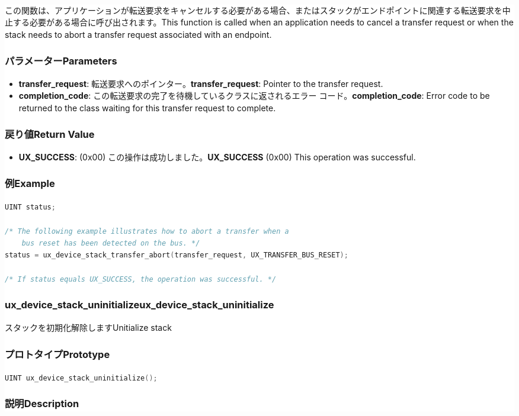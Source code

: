 <span data-ttu-id="d3bed-343">この関数は、アプリケーションが転送要求をキャンセルする必要がある場合、またはスタックがエンドポイントに関連する転送要求を中止する必要がある場合に呼び出されます。</span><span class="sxs-lookup"><span data-stu-id="d3bed-343">This function is called when an application needs to cancel a transfer request or when the stack needs to abort a transfer request associated with an endpoint.</span></span>

### <a name="parameters"></a><span data-ttu-id="d3bed-344">パラメーター</span><span class="sxs-lookup"><span data-stu-id="d3bed-344">Parameters</span></span>

- <span data-ttu-id="d3bed-345">**transfer_request**: 転送要求へのポインター。</span><span class="sxs-lookup"><span data-stu-id="d3bed-345">**transfer_request**: Pointer to the transfer request.</span></span>
- <span data-ttu-id="d3bed-346">**completion_code**: この転送要求の完了を待機しているクラスに返されるエラー コード。</span><span class="sxs-lookup"><span data-stu-id="d3bed-346">**completion_code**: Error code to be returned to the class waiting for this transfer request to complete.</span></span>

### <a name="return-value"></a><span data-ttu-id="d3bed-347">戻り値</span><span class="sxs-lookup"><span data-stu-id="d3bed-347">Return Value</span></span>

- <span data-ttu-id="d3bed-348">**UX_SUCCESS**: (0x00) この操作は成功しました。</span><span class="sxs-lookup"><span data-stu-id="d3bed-348">**UX_SUCCESS** (0x00) This operation was successful.</span></span>

### <a name="example"></a><span data-ttu-id="d3bed-349">例</span><span class="sxs-lookup"><span data-stu-id="d3bed-349">Example</span></span>

```c
UINT status;

/* The following example illustrates how to abort a transfer when a
    bus reset has been detected on the bus. */
status = ux_device_stack_transfer_abort(transfer_request, UX_TRANSFER_BUS_RESET);

/* If status equals UX_SUCCESS, the operation was successful. */
```

### <a name="ux_device_stack_uninitialize"></a><span data-ttu-id="d3bed-350">ux_device_stack_uninitialize</span><span class="sxs-lookup"><span data-stu-id="d3bed-350">ux_device_stack_uninitialize</span></span>

<span data-ttu-id="d3bed-351">スタックを初期化解除します</span><span class="sxs-lookup"><span data-stu-id="d3bed-351">Unitialize stack</span></span>

### <a name="prototype"></a><span data-ttu-id="d3bed-352">プロトタイプ</span><span class="sxs-lookup"><span data-stu-id="d3bed-352">Prototype</span></span>

```c
UINT ux_device_stack_uninitialize();
```

### <a name="description"></a><span data-ttu-id="d3bed-353">説明</span><span class="sxs-lookup"><span data-stu-id="d3bed-353">Description</span></span>
